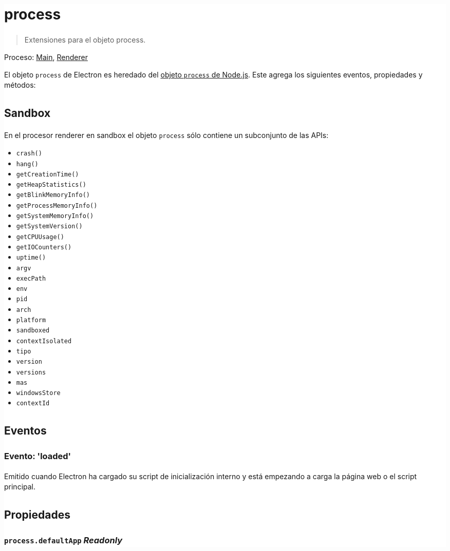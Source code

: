 # process

> Extensiones para el objeto process.

Proceso: [Main](../glossary.md#main-process), [Renderer](../glossary.md#renderer-process)

El objeto `process` de Electron es heredado del [objeto `process` de Node.js](https://nodejs.org/api/process.html). Este agrega los siguientes eventos, propiedades y métodos:

## Sandbox

En el procesor renderer en sandbox el objeto `process` sólo contiene un subconjunto de las APIs:

* `crash()`
* `hang()`
* `getCreationTime()`
* `getHeapStatistics()`
* `getBlinkMemoryInfo()`
* `getProcessMemoryInfo()`
* `getSystemMemoryInfo()`
* `getSystemVersion()`
* `getCPUUsage()`
* `getIOCounters()`
* `uptime()`
* `argv`
* `execPath`
* `env`
* `pid`
* `arch`
* `platform`
* `sandboxed`
* `contextIsolated`
* `tipo`
* `version`
* `versions`
* `mas`
* `windowsStore`
* `contextId`

## Eventos

### Evento: 'loaded'

Emitido cuando Electron ha cargado su script de inicialización interno y está empezando a carga la página web o el script principal.

## Propiedades

### `process.defaultApp` _Readonly_
